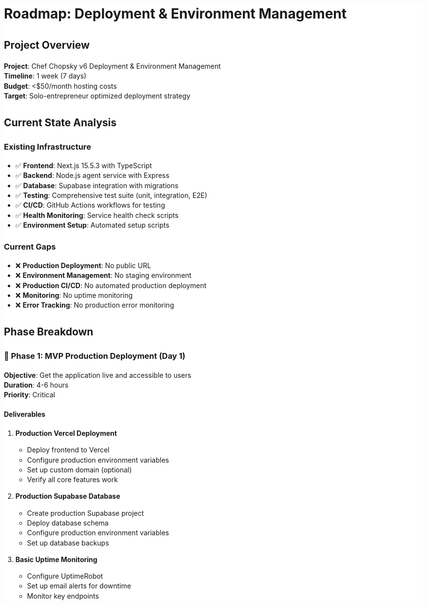 # Roadmap: Deployment & Environment Management

## Project Overview
**Project**: Chef Chopsky v6 Deployment & Environment Management  
**Timeline**: 1 week (7 days)  
**Budget**: <$50/month hosting costs  
**Target**: Solo-entrepreneur optimized deployment strategy  

## Current State Analysis

### Existing Infrastructure
- ✅ **Frontend**: Next.js 15.5.3 with TypeScript
- ✅ **Backend**: Node.js agent service with Express
- ✅ **Database**: Supabase integration with migrations
- ✅ **Testing**: Comprehensive test suite (unit, integration, E2E)
- ✅ **CI/CD**: GitHub Actions workflows for testing
- ✅ **Health Monitoring**: Service health check scripts
- ✅ **Environment Setup**: Automated setup scripts

### Current Gaps
- ❌ **Production Deployment**: No public URL
- ❌ **Environment Management**: No staging environment
- ❌ **Production CI/CD**: No automated production deployment
- ❌ **Monitoring**: No uptime monitoring
- ❌ **Error Tracking**: No production error monitoring

## Phase Breakdown

### 🚀 Phase 1: MVP Production Deployment (Day 1)
**Objective**: Get the application live and accessible to users  
**Duration**: 4-6 hours  
**Priority**: Critical  

#### Deliverables
1. **Production Vercel Deployment**
   - Deploy frontend to Vercel
   - Configure production environment variables
   - Set up custom domain (optional)
   - Verify all core features work

2. **Production Supabase Database**
   - Create production Supabase project
   - Deploy database schema
   - Configure production environment variables
   - Set up database backups

3. **Basic Uptime Monitoring**
   - Configure UptimeRobot
   - Set up email alerts for downtime
   - Monitor key endpoints
